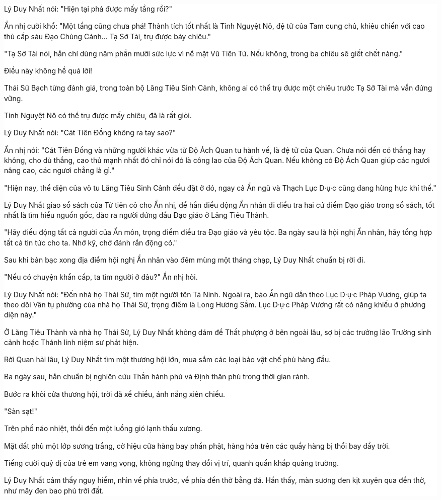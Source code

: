 Lý Duy Nhất nói: "Hiện tại phá được mấy tầng rồi?"

Ẩn nhị cười khổ: "Một tầng cũng chưa phá! Thành tích tốt nhất là Tinh Nguyệt Nô, đệ tử của Tam cung chủ, khiêu chiến với cao thủ cấp sáu Đạo Chủng Cảnh... Tạ Sở Tài, trụ được bảy chiêu."

"Tạ Sở Tài nói, hắn chỉ dùng năm phần mười sức lực vì nể mặt Vũ Tiên Tử. Nếu không, trong ba chiêu sẽ giết chết nàng."

Điều này không hề quá lời!

Thái Sử Bạch từng đánh giá, trong toàn bộ Lăng Tiêu Sinh Cảnh, không ai có thể trụ được một chiêu trước Tạ Sở Tài mà vẫn đứng vững.

Tinh Nguyệt Nô có thể trụ được mấy chiêu, đã là rất giỏi.

Lý Duy Nhất nói: "Cát Tiên Đồng không ra tay sao?"

Ẩn nhị nói: "Cát Tiên Đồng và những người khác vừa từ Độ Ách Quan tu hành về, là đệ tử của Quan. Chưa nói đến có thắng hay không, cho dù thắng, cao thủ mạnh nhất đó chỉ nói đó là công lao của Độ Ách Quan. Nếu không có Độ Ách Quan giúp các ngươi nâng cao, các ngươi chẳng là gì."

"Hiện nay, thể diện của võ tu Lăng Tiêu Sinh Cảnh đều đặt ở đó, ngay cả Ẩn ngũ và Thạch Lục D·ụ·c cũng đang hừng hực khí thế."

Lý Duy Nhất giao sổ sách của Từ tiên cô cho Ẩn nhị, để hắn điều động Ẩn nhân đi điều tra hai cứ điểm Đạo giáo trong sổ sách, tốt nhất là tìm hiểu nguồn gốc, đào ra người đứng đầu Đạo giáo ở Lăng Tiêu Thành.

"Hãy điều động tất cả người của Ẩn môn, trọng điểm điều tra Đạo giáo và yêu tộc. Ba ngày sau là hội nghị Ẩn nhân, hãy tổng hợp tất cả tin tức cho ta. Nhớ kỹ, chớ đánh rắn động cỏ."

Sau khi bàn bạc xong địa điểm hội nghị Ẩn nhân vào đêm mùng một tháng chạp, Lý Duy Nhất chuẩn bị rời đi.

"Nếu có chuyện khẩn cấp, ta tìm người ở đâu?" Ẩn nhị hỏi.

Lý Duy Nhất nói: "Đến nhà họ Thái Sử, tìm một người tên Tả Ninh. Ngoài ra, bảo Ẩn ngũ dẫn theo Lục D·ụ·c Pháp Vương, giúp ta theo dõi Vân tụ phường của nhà họ Thái Sử, trọng điểm là Long Hương Sầm. Lục D·ụ·c Pháp Vương rất có năng khiếu ở phương diện này."

Ở Lăng Tiêu Thành và nhà họ Thái Sử, Lý Duy Nhất không dám để Thất phượng ở bên ngoài lâu, sợ bị các trưởng lão Trường sinh cảnh hoặc Thánh linh niệm sư phát hiện.

Rời Quan hải lâu, Lý Duy Nhất tìm một thương hội lớn, mua sắm các loại bảo vật chế phù hàng đầu.

Ba ngày sau, hắn chuẩn bị nghiên cứu Thần hành phù và Định thân phù trong thời gian rảnh.

Bước ra khỏi cửa thương hội, trời đã xế chiều, ánh nắng xiên chiếu.

"Sàn sạt!"

Trên phố náo nhiệt, thổi đến một luồng gió lạnh thấu xương.

Mặt đất phủ một lớp sương trắng, cờ hiệu cửa hàng bay phần phật, hàng hóa trên các quầy hàng bị thổi bay đầy trời.

Tiếng cười quỷ dị của trẻ em vang vọng, không ngừng thay đổi vị trí, quanh quẩn khắp quảng trường.

Lý Duy Nhất cảm thấy nguy hiểm, nhìn về phía trước, về phía đền thờ bằng đá. Hắn thấy, màn sương đen kịt xuyên qua đền thờ, như mây đen bao phủ trời đất.
